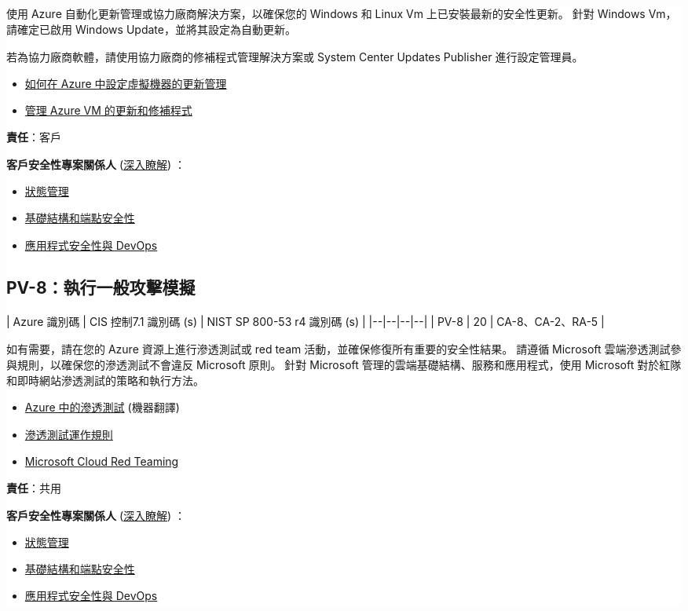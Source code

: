 使用 Azure 自動化更新管理或協力廠商解決方案，以確保您的 Windows 和 Linux Vm 上已安裝最新的安全性更新。 針對 Windows Vm，請確定已啟用 Windows Update，並將其設定為自動更新。 

若為協力廠商軟體，請使用協力廠商的修補程式管理解決方案或 System Center Updates Publisher 進行設定管理員。

- [如何在 Azure 中設定虛擬機器的更新管理](../../automation/update-management/overview.md)

- [管理 Azure VM 的更新和修補程式](../../automation/update-management/manage-updates-for-vm.md)

**責任**：客戶

**客戶安全性專案關係人** ([深入瞭解](/azure/cloud-adoption-framework/organize/cloud-security#security-functions)) ：

- [狀態管理](/azure/cloud-adoption-framework/organize/cloud-security-posture-management)   

- [基礎結構和端點安全性](/azure/cloud-adoption-framework/organize/cloud-security-infrastructure-endpoint) 

- [應用程式安全性與 DevOps](/azure/cloud-adoption-framework/organize/cloud-security-application-security-devsecops) 

## <a name="pv-8-conduct-regular-attack-simulation"></a>PV-8：執行一般攻擊模擬

| Azure 識別碼 | CIS 控制7.1 識別碼 (s)  | NIST SP 800-53 r4 識別碼 (s)  |
|--|--|--|--|
| PV-8 | 20 | CA-8、CA-2、RA-5 |

如有需要，請在您的 Azure 資源上進行滲透測試或 red team 活動，並確保修復所有重要的安全性結果。
請遵循 Microsoft 雲端滲透測試參與規則，以確保您的滲透測試不會違反 Microsoft 原則。 針對 Microsoft 管理的雲端基礎結構、服務和應用程式，使用 Microsoft 對於紅隊和即時網站滲透測試的策略和執行方法。

- [Azure 中的滲透測試](../fundamentals/pen-testing.md) (機器翻譯)

- [滲透測試運作規則](https://www.microsoft.com/msrc/pentest-rules-of-engagement?rtc=1) 

- [Microsoft Cloud Red Teaming](https://gallery.technet.microsoft.com/Cloud-Red-Teaming-b837392e) 

**責任**：共用

**客戶安全性專案關係人** ([深入瞭解](/azure/cloud-adoption-framework/organize/cloud-security#security-functions)) ：

- [狀態管理](/azure/cloud-adoption-framework/organize/cloud-security-posture-management)   

- [基礎結構和端點安全性](/azure/cloud-adoption-framework/organize/cloud-security-infrastructure-endpoint) 

- [應用程式安全性與 DevOps](/azure/cloud-adoption-framework/organize/cloud-security-application-security-devsecops)